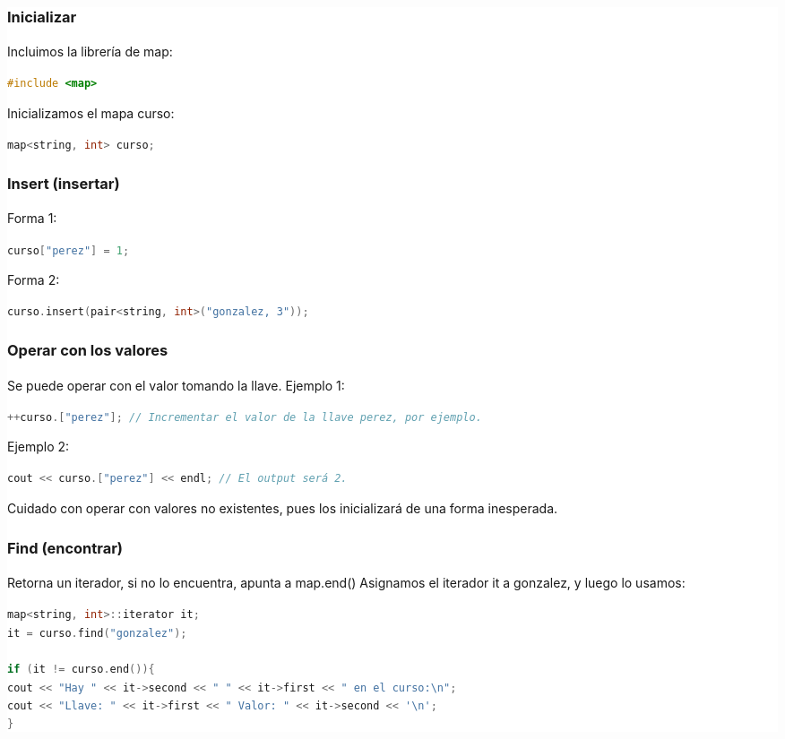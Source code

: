 ### Inicializar

Incluimos la librería de map:

``` {.cpp .numberLines startFrom=""}
#include <map>
```

Inicializamos el mapa curso:

``` {.cpp .numberLines .continuedSourceBlock startFrom=""}
map<string, int> curso;
```

### Insert (insertar)

Forma 1:

``` {.cpp .numberLines .continuedSourceBlock startFrom=""}
curso["perez"] = 1;
```

Forma 2:

``` {.cpp .numberLines .continuedSourceBlock startFrom=""}
curso.insert(pair<string, int>("gonzalez, 3"));
```

### Operar con los valores

Se puede operar con el valor tomando la llave. Ejemplo 1:

``` {.cpp .numberLines .continuedSourceBlock startFrom=""}
++curso.["perez"]; // Incrementar el valor de la llave perez, por ejemplo.
```

Ejemplo 2:

``` {.cpp .numberLines .continuedSourceBlock startFrom=""}
cout << curso.["perez"] << endl; // El output será 2.
```

Cuidado con operar con valores no existentes, pues los inicializará de
una forma inesperada.

### Find (encontrar)

Retorna un iterador, si no lo encuentra, apunta a map.end() Asignamos el
iterador it a gonzalez, y luego lo usamos:

``` {.cpp .numberLines .continuedSourceBlock startFrom=""}
map<string, int>::iterator it;
it = curso.find("gonzalez");

if (it != curso.end()){
cout << "Hay " << it->second << " " << it->first << " en el curso:\n";
cout << "Llave: " << it->first << " Valor: " << it->second << '\n';
}
```
